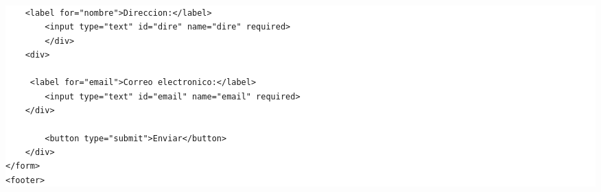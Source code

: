         <label for="nombre">Direccion:</label>
            <input type="text" id="dire" name="dire" required>
			</div>
        <div>
		 
		 <label for="email">Correo electronico:</label>
            <input type="text" id="email" name="email" required>
        </div>
		
            <button type="submit">Enviar</button>
        </div>
    </form>
    <footer>
